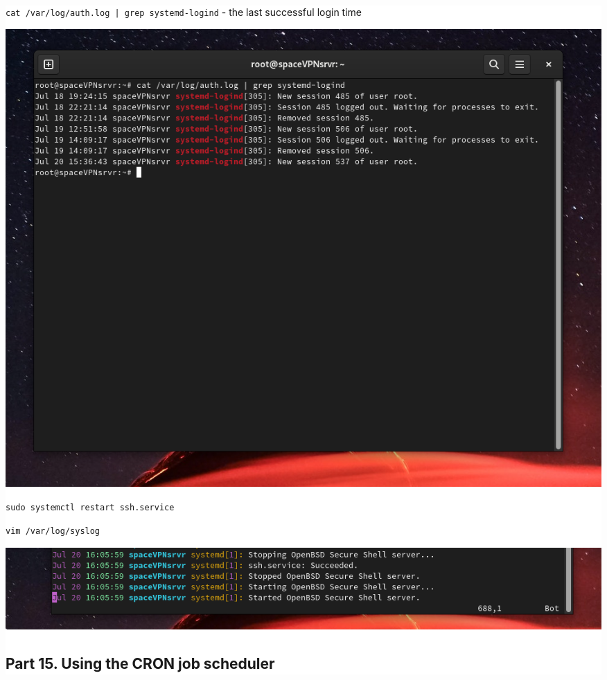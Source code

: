 `cat /var/log/auth.log | grep systemd-logind` - the last successful login time

![Logs](misc/images/P14_3.png)

`sudo systemctl restart ssh.service`

`vim /var/log/syslog`

![Logs](misc/images/P14_4.png)


## Part 15. Using the **CRON** job scheduler
